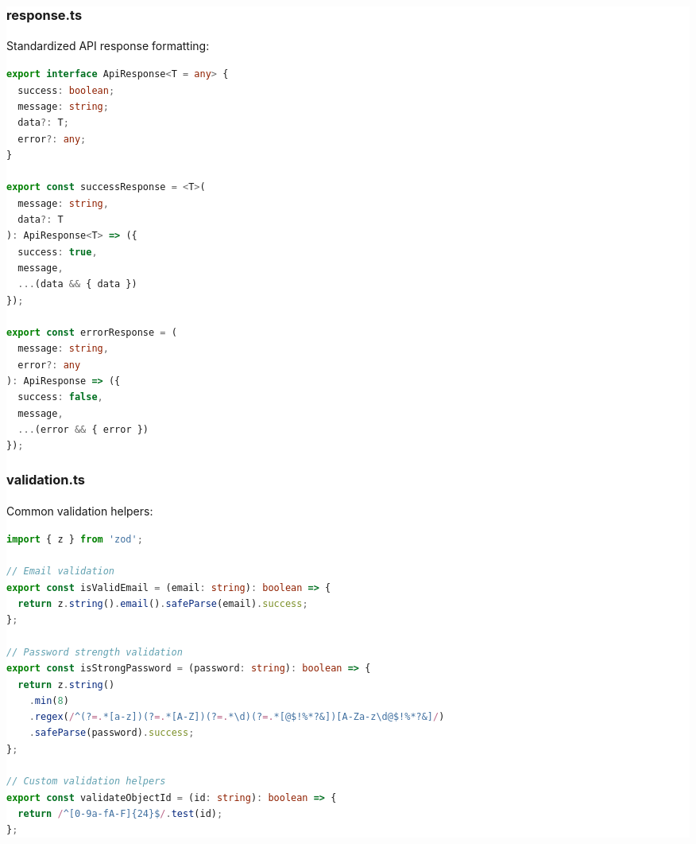 ### response.ts
Standardized API response formatting:
```typescript
export interface ApiResponse<T = any> {
  success: boolean;
  message: string;
  data?: T;
  error?: any;
}

export const successResponse = <T>(
  message: string, 
  data?: T
): ApiResponse<T> => ({
  success: true,
  message,
  ...(data && { data })
});

export const errorResponse = (
  message: string, 
  error?: any
): ApiResponse => ({
  success: false,
  message,
  ...(error && { error })
});
```

### validation.ts
Common validation helpers:
```typescript
import { z } from 'zod';

// Email validation
export const isValidEmail = (email: string): boolean => {
  return z.string().email().safeParse(email).success;
};

// Password strength validation
export const isStrongPassword = (password: string): boolean => {
  return z.string()
    .min(8)
    .regex(/^(?=.*[a-z])(?=.*[A-Z])(?=.*\d)(?=.*[@$!%*?&])[A-Za-z\d@$!%*?&]/)
    .safeParse(password).success;
};

// Custom validation helpers
export const validateObjectId = (id: string): boolean => {
  return /^[0-9a-fA-F]{24}$/.test(id);
};
```

